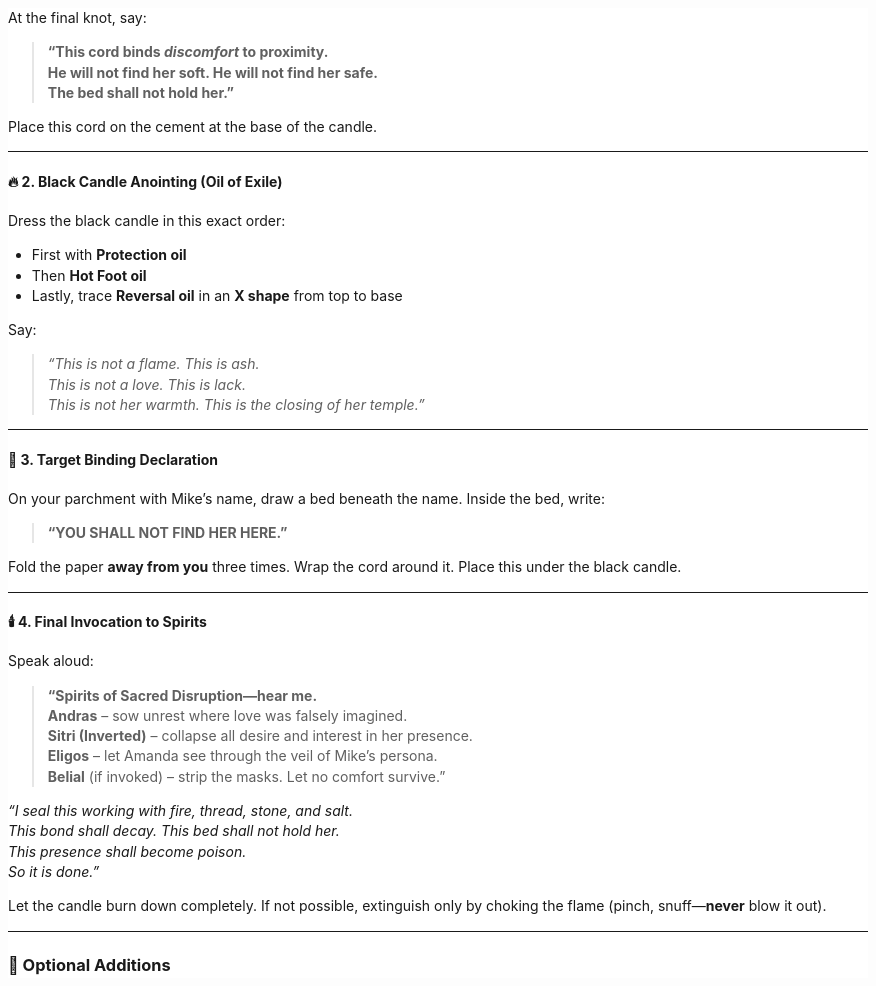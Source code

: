 At the final knot, say:

> **“This cord binds *discomfort* to proximity.\
> He will not find her soft. He will not find her safe.\
> The bed shall not hold her.”**

Place this cord on the cement at the base of the candle.

---

#### 🔥 **2. Black Candle Anointing (Oil of Exile)**

Dress the black candle in this exact order:

- First with **Protection oil**
- Then **Hot Foot oil**
- Lastly, trace **Reversal oil** in an **X shape** from top to base

Say:

> *“This is not a flame. This is ash.\
> This is not a love. This is lack.\
> This is not her warmth. This is the closing of her temple.”*

---

#### 📄 **3. Target Binding Declaration**

On your parchment with Mike’s name, draw a bed beneath the name. Inside the bed, write:

> **“YOU SHALL NOT FIND HER HERE.”**

Fold the paper **away from you** three times. Wrap the cord around it. Place this under the black candle.

---

#### 🕯️ **4. Final Invocation to Spirits**

Speak aloud:

> **“Spirits of Sacred Disruption—hear me.**\
> **Andras** – sow unrest where love was falsely imagined.\
> **Sitri (Inverted)** – collapse all desire and interest in her presence.\
> **Eligos** – let Amanda see through the veil of Mike’s persona.\
> **Belial** (if invoked) – strip the masks. Let no comfort survive.”

*“I seal this working with fire, thread, stone, and salt.\
This bond shall decay. This bed shall not hold her.\
This presence shall become poison.\
So it is done.”*

Let the candle burn down completely. If not possible, extinguish only by choking the flame (pinch, snuff—**never** blow it out).

---

### 🧱 Optional Additions
